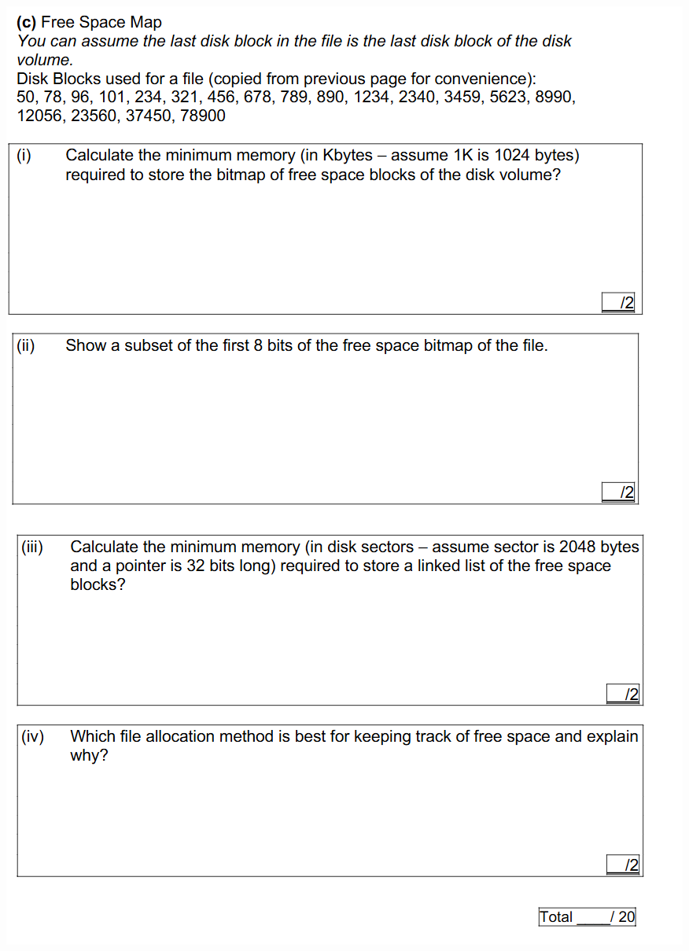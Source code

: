 ![image-20241102143650055](README.assets/image-20241102143650055.png)

![image-20241102143658801](README.assets/image-20241102143658801.png)
